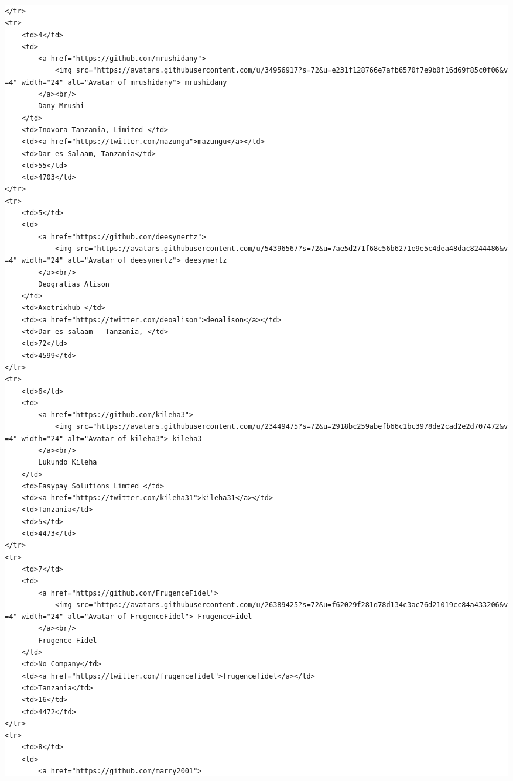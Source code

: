 	</tr>
	<tr>
		<td>4</td>
		<td>
			<a href="https://github.com/mrushidany">
				<img src="https://avatars.githubusercontent.com/u/34956917?s=72&u=e231f128766e7afb6570f7e9b0f16d69f85c0f06&v=4" width="24" alt="Avatar of mrushidany"> mrushidany
			</a><br/>
			Dany Mrushi
		</td>
		<td>Inovora Tanzania, Limited </td>
		<td><a href="https://twitter.com/mazungu">mazungu</a></td>
		<td>Dar es Salaam, Tanzania</td>
		<td>55</td>
		<td>4703</td>
	</tr>
	<tr>
		<td>5</td>
		<td>
			<a href="https://github.com/deesynertz">
				<img src="https://avatars.githubusercontent.com/u/54396567?s=72&u=7ae5d271f68c56b6271e9e5c4dea48dac8244486&v=4" width="24" alt="Avatar of deesynertz"> deesynertz
			</a><br/>
			Deogratias Alison
		</td>
		<td>Axetrixhub </td>
		<td><a href="https://twitter.com/deoalison">deoalison</a></td>
		<td>Dar es salaam - Tanzania, </td>
		<td>72</td>
		<td>4599</td>
	</tr>
	<tr>
		<td>6</td>
		<td>
			<a href="https://github.com/kileha3">
				<img src="https://avatars.githubusercontent.com/u/23449475?s=72&u=2918bc259abefb66c1bc3978de2cad2e2d707472&v=4" width="24" alt="Avatar of kileha3"> kileha3
			</a><br/>
			Lukundo Kileha
		</td>
		<td>Easypay Solutions Limted </td>
		<td><a href="https://twitter.com/kileha31">kileha31</a></td>
		<td>Tanzania</td>
		<td>5</td>
		<td>4473</td>
	</tr>
	<tr>
		<td>7</td>
		<td>
			<a href="https://github.com/FrugenceFidel">
				<img src="https://avatars.githubusercontent.com/u/26389425?s=72&u=f62029f281d78d134c3ac76d21019cc84a433206&v=4" width="24" alt="Avatar of FrugenceFidel"> FrugenceFidel
			</a><br/>
			Frugence Fidel
		</td>
		<td>No Company</td>
		<td><a href="https://twitter.com/frugencefidel">frugencefidel</a></td>
		<td>Tanzania</td>
		<td>16</td>
		<td>4472</td>
	</tr>
	<tr>
		<td>8</td>
		<td>
			<a href="https://github.com/marry2001">